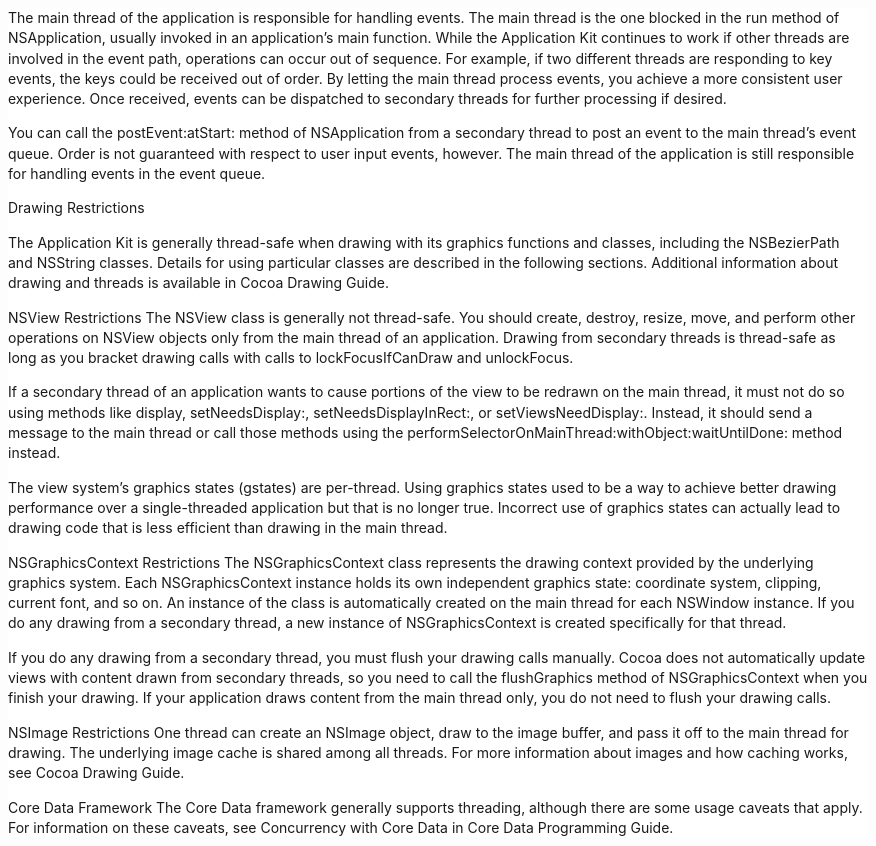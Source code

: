 The main thread of the application is responsible for handling events. The main thread is the one blocked in the run method of NSApplication, usually invoked in an application’s main function. While the Application Kit continues to work if other threads are involved in the event path, operations can occur out of sequence. For example, if two different threads are responding to key events, the keys could be received out of order. By letting the main thread process events, you achieve a more consistent user experience. Once received, events can be dispatched to secondary threads for further processing if desired.

You can call the postEvent:atStart: method of NSApplication from a secondary thread to post an event to the main thread’s event queue. Order is not guaranteed with respect to user input events, however. The main thread of the application is still responsible for handling events in the event queue.

Drawing Restrictions

The Application Kit is generally thread-safe when drawing with its graphics functions and classes, including the NSBezierPath and NSString classes. Details for using particular classes are described in the following sections. Additional information about drawing and threads is available in Cocoa Drawing Guide.

NSView Restrictions
The NSView class is generally not thread-safe. You should create, destroy, resize, move, and perform other operations on NSView objects only from the main thread of an application. Drawing from secondary threads is thread-safe as long as you bracket drawing calls with calls to lockFocusIfCanDraw and unlockFocus.

If a secondary thread of an application wants to cause portions of the view to be redrawn on the main thread, it must not do so using methods like display, setNeedsDisplay:, setNeedsDisplayInRect:, or setViewsNeedDisplay:. Instead, it should send a message to the main thread or call those methods using the performSelectorOnMainThread:withObject:waitUntilDone: method instead.

The view system’s graphics states (gstates) are per-thread. Using graphics states used to be a way to achieve better drawing performance over a single-threaded application but that is no longer true. Incorrect use of graphics states can actually lead to drawing code that is less efficient than drawing in the main thread.

NSGraphicsContext Restrictions
The NSGraphicsContext class represents the drawing context provided by the underlying graphics system. Each NSGraphicsContext instance holds its own independent graphics state: coordinate system, clipping, current font, and so on. An instance of the class is automatically created on the main thread for each NSWindow instance. If you do any drawing from a secondary thread, a new instance of NSGraphicsContext is created specifically for that thread.

If you do any drawing from a secondary thread, you must flush your drawing calls manually. Cocoa does not automatically update views with content drawn from secondary threads, so you need to call the flushGraphics method of NSGraphicsContext when you finish your drawing. If your application draws content from the main thread only, you do not need to flush your drawing calls.

NSImage Restrictions
One thread can create an NSImage object, draw to the image buffer, and pass it off to the main thread for drawing. The underlying image cache is shared among all threads. For more information about images and how caching works, see Cocoa Drawing Guide.

Core Data Framework
The Core Data framework generally supports threading, although there are some usage caveats that apply. For information on these caveats, see Concurrency with Core Data in Core Data Programming Guide.
